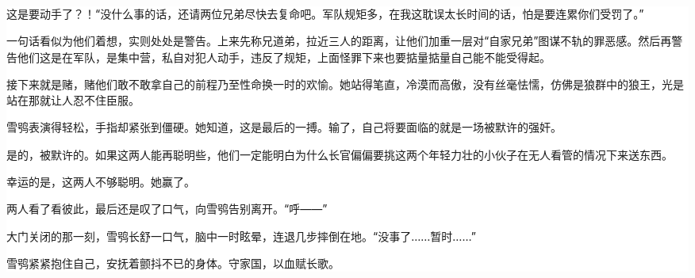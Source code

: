 这是要动手了？！“没什么事的话，还请两位兄弟尽快去复命吧。军队规矩多，在我这耽误太长时间的话，怕是要连累你们受罚了。”

一句话看似为他们着想，实则处处是警告。上来先称兄道弟，拉近三人的距离，让他们加重一层对“自家兄弟”图谋不轨的罪恶感。然后再警告他们这是在军队，是集中营，私自对犯人动手，违反了规矩，上面怪罪下来也要掂量掂量自己能不能受得起。

接下来就是赌，赌他们敢不敢拿自己的前程乃至性命换一时的欢愉。她站得笔直，冷漠而高傲，没有丝毫怯懦，仿佛是狼群中的狼王，光是站在那就让人忍不住臣服。

雪鸮表演得轻松，手指却紧张到僵硬。她知道，这是最后的一搏。输了，自己将要面临的就是一场被默许的强奸。

是的，被默许的。如果这两人能再聪明些，他们一定能明白为什么长官偏偏要挑这两个年轻力壮的小伙子在无人看管的情况下来送东西。

幸运的是，这两人不够聪明。她赢了。

两人看了看彼此，最后还是叹了口气，向雪鸮告别离开。“呼——”

大门关闭的那一刻，雪鸮长舒一口气，脑中一时眩晕，连退几步摔倒在地。“没事了……暂时……”

雪鸮紧紧抱住自己，安抚着颤抖不已的身体。守家国，以血赋长歌。

